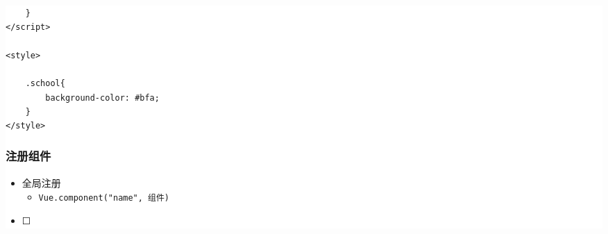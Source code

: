 ```vue
    }
</script>

<style>

    .school{
        background-color: #bfa;
    }
</style>
```





### 注册组件



- 全局注册
  - `Vue.component("name", 组件)`



- [ ] 



















